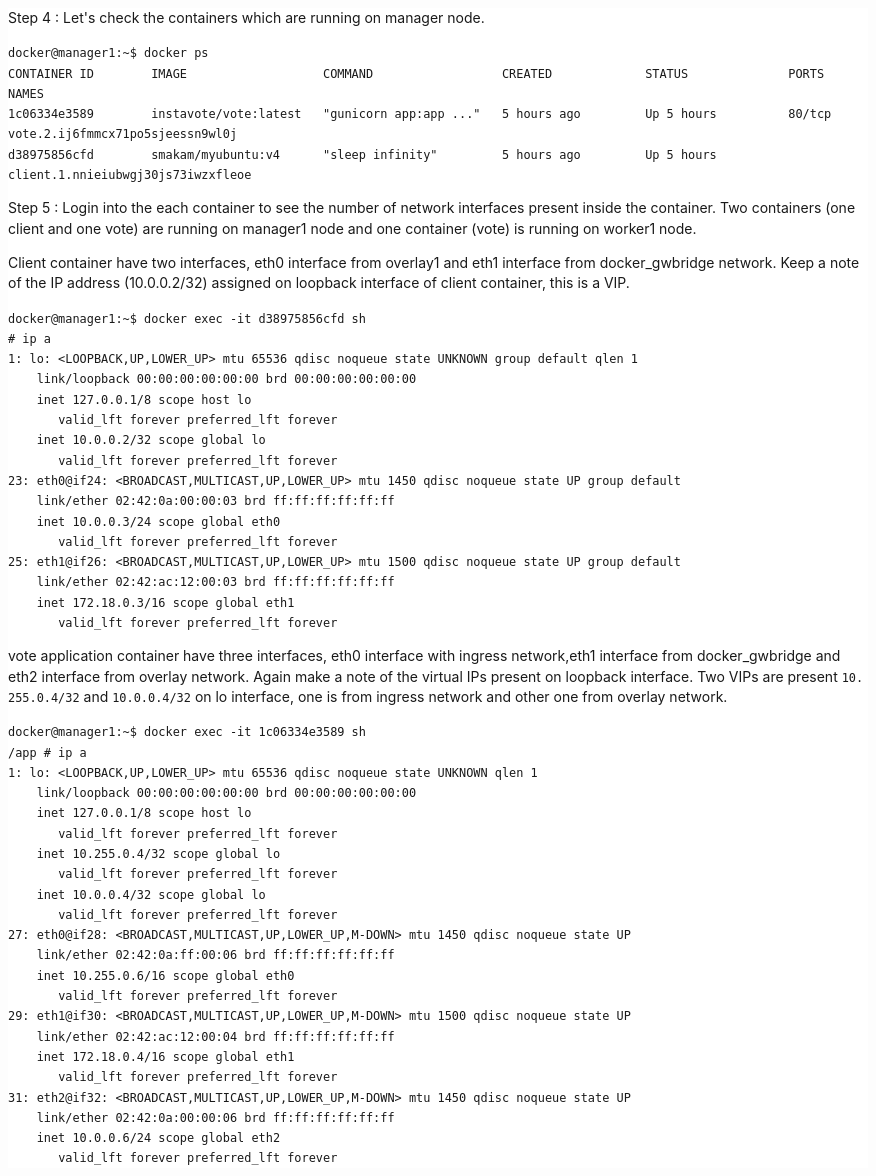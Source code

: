 Step 4 : Let's check the containers which are running on manager node. 

~~~
docker@manager1:~$ docker ps
CONTAINER ID        IMAGE                   COMMAND                  CREATED             STATUS              PORTS               NAMES
1c06334e3589        instavote/vote:latest   "gunicorn app:app ..."   5 hours ago         Up 5 hours          80/tcp              vote.2.ij6fmmcx71po5sjeessn9wl0j
d38975856cfd        smakam/myubuntu:v4      "sleep infinity"         5 hours ago         Up 5 hours                              client.1.nnieiubwgj30js73iwzxfleoe
~~~

Step 5 : Login into the each container to see the number of network interfaces present inside the container. Two containers (one client and one vote) are running on manager1 node and one container (vote) is running on worker1 node. 

Client container have two interfaces, eth0 interface from overlay1 and eth1 interface from docker_gwbridge network. Keep a note of the IP address (10.0.0.2/32) assigned on loopback interface of client container, this is a VIP.

~~~
docker@manager1:~$ docker exec -it d38975856cfd sh
# ip a
1: lo: <LOOPBACK,UP,LOWER_UP> mtu 65536 qdisc noqueue state UNKNOWN group default qlen 1
    link/loopback 00:00:00:00:00:00 brd 00:00:00:00:00:00
    inet 127.0.0.1/8 scope host lo
       valid_lft forever preferred_lft forever
    inet 10.0.0.2/32 scope global lo
       valid_lft forever preferred_lft forever
23: eth0@if24: <BROADCAST,MULTICAST,UP,LOWER_UP> mtu 1450 qdisc noqueue state UP group default
    link/ether 02:42:0a:00:00:03 brd ff:ff:ff:ff:ff:ff
    inet 10.0.0.3/24 scope global eth0
       valid_lft forever preferred_lft forever
25: eth1@if26: <BROADCAST,MULTICAST,UP,LOWER_UP> mtu 1500 qdisc noqueue state UP group default
    link/ether 02:42:ac:12:00:03 brd ff:ff:ff:ff:ff:ff
    inet 172.18.0.3/16 scope global eth1
       valid_lft forever preferred_lft forever
~~~

vote application container have three interfaces, eth0 interface with ingress network,eth1 interface from docker_gwbridge and eth2 interface from overlay network. Again make a note of the virtual IPs present on loopback interface. Two VIPs are present `10.255.0.4/32` and `10.0.0.4/32` on lo interface, one is from ingress network and other one from overlay network. 
	   
~~~
docker@manager1:~$ docker exec -it 1c06334e3589 sh
/app # ip a
1: lo: <LOOPBACK,UP,LOWER_UP> mtu 65536 qdisc noqueue state UNKNOWN qlen 1
    link/loopback 00:00:00:00:00:00 brd 00:00:00:00:00:00
    inet 127.0.0.1/8 scope host lo
       valid_lft forever preferred_lft forever
    inet 10.255.0.4/32 scope global lo
       valid_lft forever preferred_lft forever
    inet 10.0.0.4/32 scope global lo
       valid_lft forever preferred_lft forever
27: eth0@if28: <BROADCAST,MULTICAST,UP,LOWER_UP,M-DOWN> mtu 1450 qdisc noqueue state UP
    link/ether 02:42:0a:ff:00:06 brd ff:ff:ff:ff:ff:ff
    inet 10.255.0.6/16 scope global eth0
       valid_lft forever preferred_lft forever
29: eth1@if30: <BROADCAST,MULTICAST,UP,LOWER_UP,M-DOWN> mtu 1500 qdisc noqueue state UP
    link/ether 02:42:ac:12:00:04 brd ff:ff:ff:ff:ff:ff
    inet 172.18.0.4/16 scope global eth1
       valid_lft forever preferred_lft forever
31: eth2@if32: <BROADCAST,MULTICAST,UP,LOWER_UP,M-DOWN> mtu 1450 qdisc noqueue state UP
    link/ether 02:42:0a:00:00:06 brd ff:ff:ff:ff:ff:ff
    inet 10.0.0.6/24 scope global eth2
       valid_lft forever preferred_lft forever
~~~